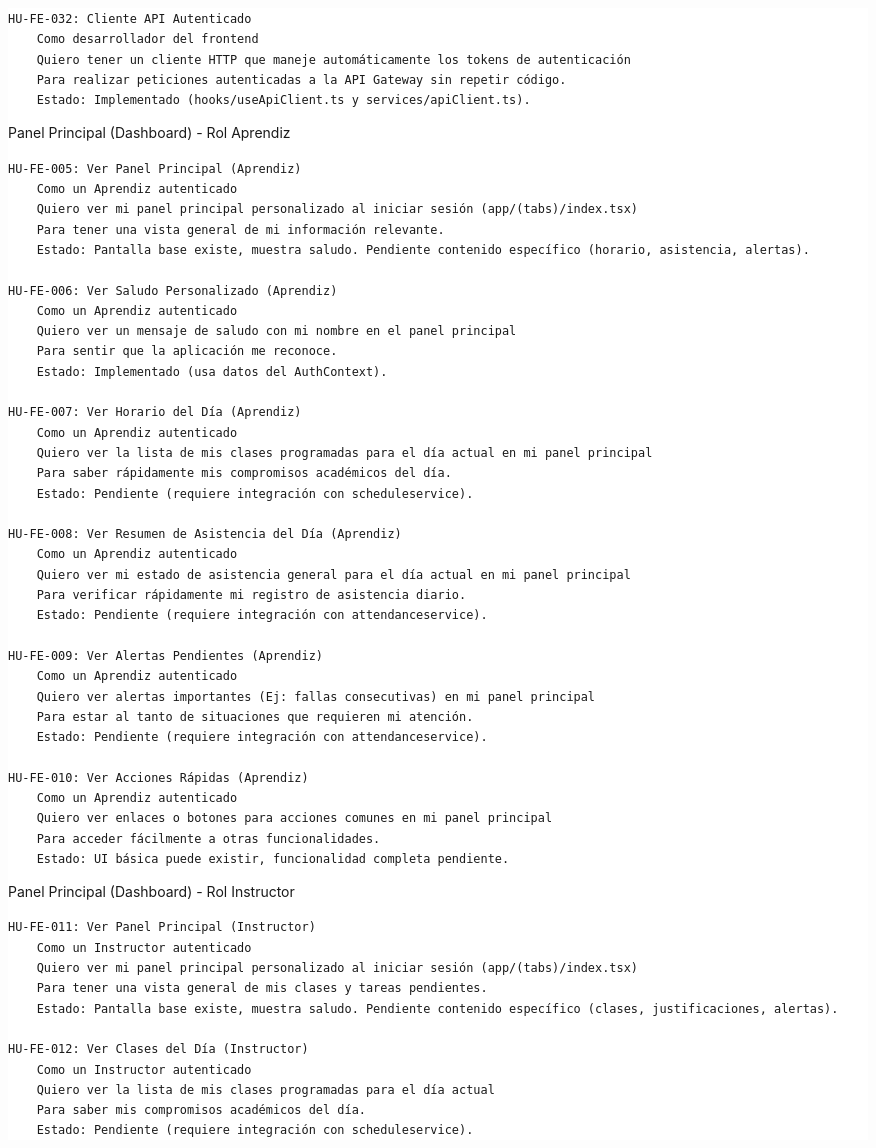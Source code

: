     HU-FE-032: Cliente API Autenticado
        Como desarrollador del frontend
        Quiero tener un cliente HTTP que maneje automáticamente los tokens de autenticación
        Para realizar peticiones autenticadas a la API Gateway sin repetir código.
        Estado: Implementado (hooks/useApiClient.ts y services/apiClient.ts).

Panel Principal (Dashboard) - Rol Aprendiz

    HU-FE-005: Ver Panel Principal (Aprendiz)
        Como un Aprendiz autenticado
        Quiero ver mi panel principal personalizado al iniciar sesión (app/(tabs)/index.tsx)
        Para tener una vista general de mi información relevante.
        Estado: Pantalla base existe, muestra saludo. Pendiente contenido específico (horario, asistencia, alertas).

    HU-FE-006: Ver Saludo Personalizado (Aprendiz)
        Como un Aprendiz autenticado
        Quiero ver un mensaje de saludo con mi nombre en el panel principal
        Para sentir que la aplicación me reconoce.
        Estado: Implementado (usa datos del AuthContext).

    HU-FE-007: Ver Horario del Día (Aprendiz)
        Como un Aprendiz autenticado
        Quiero ver la lista de mis clases programadas para el día actual en mi panel principal
        Para saber rápidamente mis compromisos académicos del día.
        Estado: Pendiente (requiere integración con scheduleservice).

    HU-FE-008: Ver Resumen de Asistencia del Día (Aprendiz)
        Como un Aprendiz autenticado
        Quiero ver mi estado de asistencia general para el día actual en mi panel principal
        Para verificar rápidamente mi registro de asistencia diario.
        Estado: Pendiente (requiere integración con attendanceservice).

    HU-FE-009: Ver Alertas Pendientes (Aprendiz)
        Como un Aprendiz autenticado
        Quiero ver alertas importantes (Ej: fallas consecutivas) en mi panel principal
        Para estar al tanto de situaciones que requieren mi atención.
        Estado: Pendiente (requiere integración con attendanceservice).

    HU-FE-010: Ver Acciones Rápidas (Aprendiz)
        Como un Aprendiz autenticado
        Quiero ver enlaces o botones para acciones comunes en mi panel principal
        Para acceder fácilmente a otras funcionalidades.
        Estado: UI básica puede existir, funcionalidad completa pendiente.

Panel Principal (Dashboard) - Rol Instructor

    HU-FE-011: Ver Panel Principal (Instructor)
        Como un Instructor autenticado
        Quiero ver mi panel principal personalizado al iniciar sesión (app/(tabs)/index.tsx)
        Para tener una vista general de mis clases y tareas pendientes.
        Estado: Pantalla base existe, muestra saludo. Pendiente contenido específico (clases, justificaciones, alertas).

    HU-FE-012: Ver Clases del Día (Instructor)
        Como un Instructor autenticado
        Quiero ver la lista de mis clases programadas para el día actual
        Para saber mis compromisos académicos del día.
        Estado: Pendiente (requiere integración con scheduleservice).
